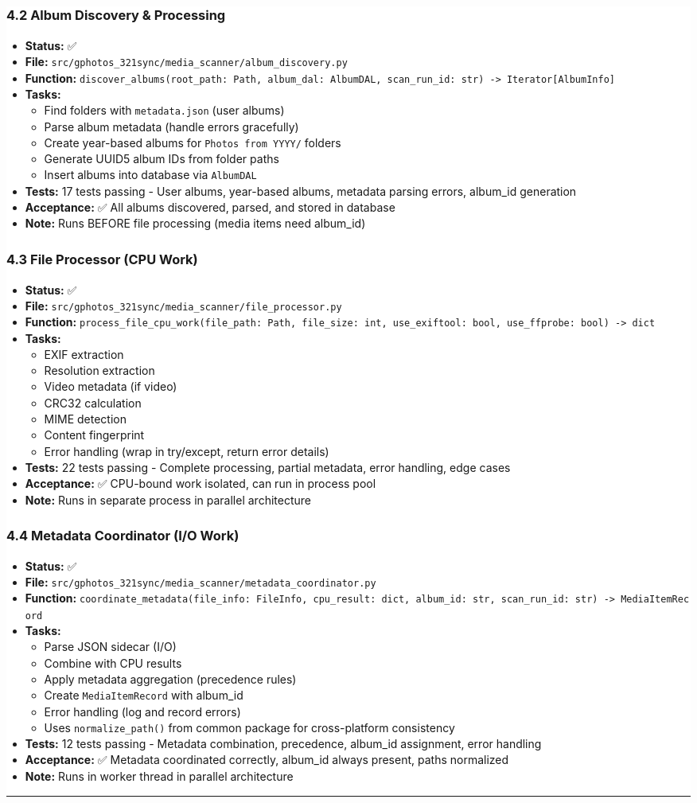 ### 4.2 Album Discovery & Processing

- **Status:** ✅
- **File:** `src/gphotos_321sync/media_scanner/album_discovery.py`
- **Function:** `discover_albums(root_path: Path, album_dal: AlbumDAL, scan_run_id: str) -> Iterator[AlbumInfo]`
- **Tasks:**
  - Find folders with `metadata.json` (user albums)
  - Parse album metadata (handle errors gracefully)
  - Create year-based albums for `Photos from YYYY/` folders
  - Generate UUID5 album IDs from folder paths
  - Insert albums into database via `AlbumDAL`
- **Tests:** 17 tests passing - User albums, year-based albums, metadata parsing errors, album_id generation
- **Acceptance:** ✅ All albums discovered, parsed, and stored in database
- **Note:** Runs BEFORE file processing (media items need album_id)

### 4.3 File Processor (CPU Work)

- **Status:** ✅
- **File:** `src/gphotos_321sync/media_scanner/file_processor.py`
- **Function:** `process_file_cpu_work(file_path: Path, file_size: int, use_exiftool: bool, use_ffprobe: bool) -> dict`
- **Tasks:**
  - EXIF extraction
  - Resolution extraction
  - Video metadata (if video)
  - CRC32 calculation
  - MIME detection
  - Content fingerprint
  - Error handling (wrap in try/except, return error details)
- **Tests:** 22 tests passing - Complete processing, partial metadata, error handling, edge cases
- **Acceptance:** ✅ CPU-bound work isolated, can run in process pool
- **Note:** Runs in separate process in parallel architecture

### 4.4 Metadata Coordinator (I/O Work)

- **Status:** ✅
- **File:** `src/gphotos_321sync/media_scanner/metadata_coordinator.py`
- **Function:** `coordinate_metadata(file_info: FileInfo, cpu_result: dict, album_id: str, scan_run_id: str) -> MediaItemRecord`
- **Tasks:**
  - Parse JSON sidecar (I/O)
  - Combine with CPU results
  - Apply metadata aggregation (precedence rules)
  - Create `MediaItemRecord` with album_id
  - Error handling (log and record errors)
  - Uses `normalize_path()` from common package for cross-platform consistency
- **Tests:** 12 tests passing - Metadata combination, precedence, album_id assignment, error handling
- **Acceptance:** ✅ Metadata coordinated correctly, album_id always present, paths normalized
- **Note:** Runs in worker thread in parallel architecture

---